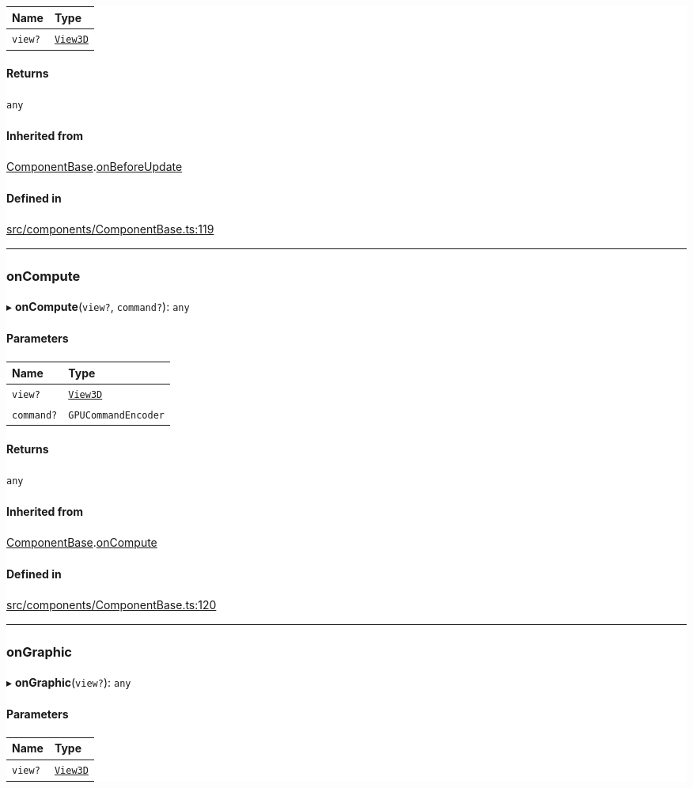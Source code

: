 | Name | Type |
| :------ | :------ |
| `view?` | [`View3D`](View3D.md) |

#### Returns

`any`

#### Inherited from

[ComponentBase](ComponentBase.md).[onBeforeUpdate](ComponentBase.md#onbeforeupdate)

#### Defined in

[src/components/ComponentBase.ts:119](https://github.com/Orillusion/orillusion/blob/main/src/components/ComponentBase.ts#L119)

___

### onCompute

▸ **onCompute**(`view?`, `command?`): `any`

#### Parameters

| Name | Type |
| :------ | :------ |
| `view?` | [`View3D`](View3D.md) |
| `command?` | `GPUCommandEncoder` |

#### Returns

`any`

#### Inherited from

[ComponentBase](ComponentBase.md).[onCompute](ComponentBase.md#oncompute)

#### Defined in

[src/components/ComponentBase.ts:120](https://github.com/Orillusion/orillusion/blob/main/src/components/ComponentBase.ts#L120)

___

### onGraphic

▸ **onGraphic**(`view?`): `any`

#### Parameters

| Name | Type |
| :------ | :------ |
| `view?` | [`View3D`](View3D.md) |

